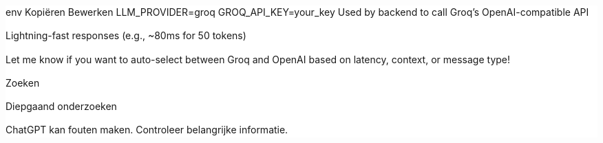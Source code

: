 env
Kopiëren
Bewerken
LLM_PROVIDER=groq
GROQ_API_KEY=your_key
Used by backend to call Groq’s OpenAI-compatible API

Lightning-fast responses (e.g., ~80ms for 50 tokens)

Let me know if you want to auto-select between Groq and OpenAI based on latency, context, or message type!





Zoeken

Diepgaand onderzoeken



ChatGPT kan fouten maken. Controleer belangrijke informatie.